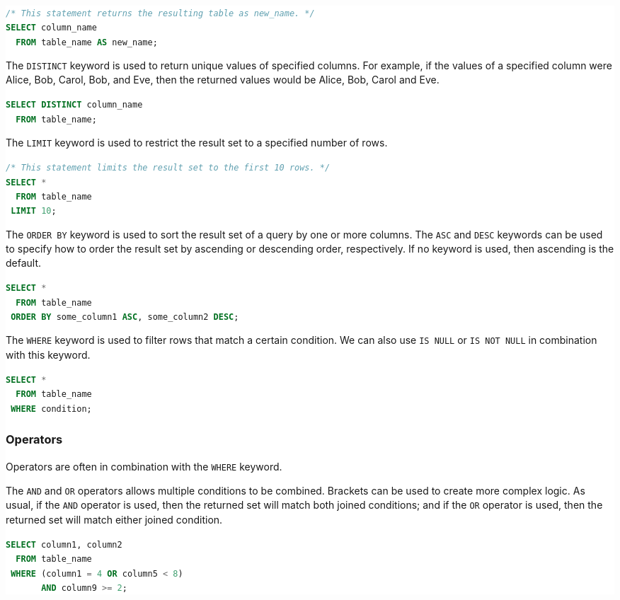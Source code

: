 ```SQL
/* This statement returns the resulting table as new_name. */
SELECT column_name
  FROM table_name AS new_name;
```

The `DISTINCT` keyword is used to return unique values of specified columns. For example, if the values of a specified column were Alice, Bob, Carol, Bob, and Eve, then the returned values would be Alice, Bob, Carol and Eve.

```SQL
SELECT DISTINCT column_name
  FROM table_name;
```

The `LIMIT` keyword is used to restrict the result set to a specified number of rows.

```SQL
/* This statement limits the result set to the first 10 rows. */
SELECT *
  FROM table_name
 LIMIT 10;
```

The `ORDER BY` keyword is used to sort the result set of a query by one or more columns. The `ASC` and `DESC` keywords can be used to specify how to order the result set by ascending or descending order, respectively. If no keyword is used, then ascending is the default.

```SQL
SELECT *
  FROM table_name
 ORDER BY some_column1 ASC, some_column2 DESC;
```

The `WHERE` keyword is used to filter rows that match a certain condition. We can also use `IS NULL` or `IS NOT NULL` in combination with this keyword.

```SQL
SELECT *
  FROM table_name
 WHERE condition;
```

### Operators

Operators are often in combination with the `WHERE` keyword.

The `AND` and `OR` operators allows multiple conditions to be combined. Brackets can be used to create more complex logic. As usual, if the `AND` operator is used, then the returned set will match both joined conditions; and if the `OR` operator is used, then the returned set will match either joined condition.

```SQL
SELECT column1, column2
  FROM table_name
 WHERE (column1 = 4 OR column5 < 8)
       AND column9 >= 2;
```
